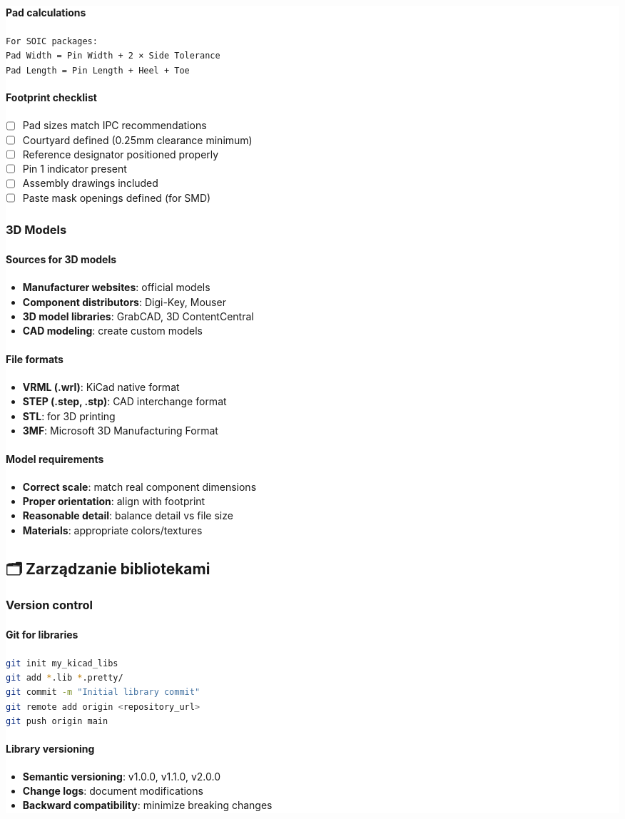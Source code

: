 #### Pad calculations
```
For SOIC packages:
Pad Width = Pin Width + 2 × Side Tolerance
Pad Length = Pin Length + Heel + Toe
```

#### Footprint checklist
- [ ] Pad sizes match IPC recommendations
- [ ] Courtyard defined (0.25mm clearance minimum)
- [ ] Reference designator positioned properly
- [ ] Pin 1 indicator present
- [ ] Assembly drawings included
- [ ] Paste mask openings defined (for SMD)

### 3D Models

#### Sources for 3D models
- **Manufacturer websites**: official models
- **Component distributors**: Digi-Key, Mouser
- **3D model libraries**: GrabCAD, 3D ContentCentral
- **CAD modeling**: create custom models

#### File formats
- **VRML (.wrl)**: KiCad native format
- **STEP (.step, .stp)**: CAD interchange format
- **STL**: for 3D printing
- **3MF**: Microsoft 3D Manufacturing Format

#### Model requirements
- **Correct scale**: match real component dimensions
- **Proper orientation**: align with footprint
- **Reasonable detail**: balance detail vs file size
- **Materials**: appropriate colors/textures

## 🗂️ Zarządzanie bibliotekami

### Version control

#### Git for libraries
```bash
git init my_kicad_libs
git add *.lib *.pretty/
git commit -m "Initial library commit"
git remote add origin <repository_url>
git push origin main
```

#### Library versioning
- **Semantic versioning**: v1.0.0, v1.1.0, v2.0.0
- **Change logs**: document modifications
- **Backward compatibility**: minimize breaking changes

